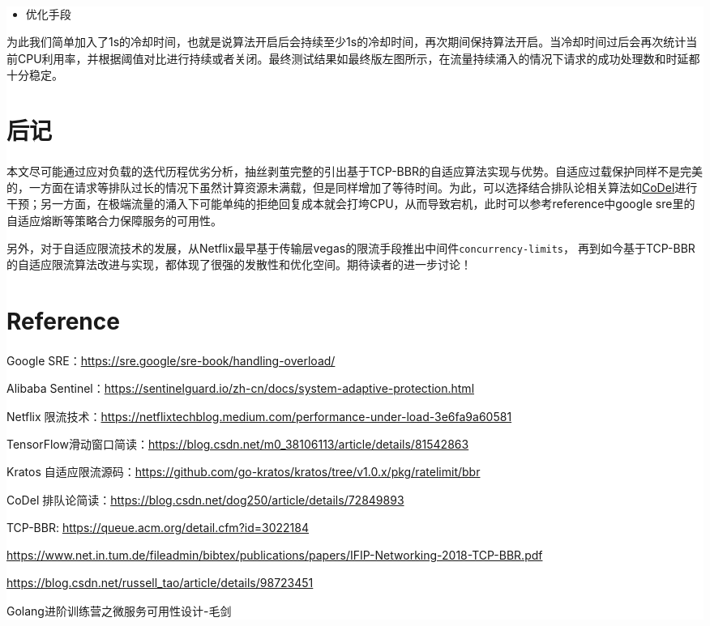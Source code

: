 - 优化手段

为此我们简单加入了1s的冷却时间，也就是说算法开启后会持续至少1s的冷却时间，再次期间保持算法开启。当冷却时间过后会再次统计当前CPU利用率，并根据阈值对比进行持续或者关闭。最终测试结果如最终版左图所示，在流量持续涌入的情况下请求的成功处理数和时延都十分稳定。

# 后记

本文尽可能通过应对负载的迭代历程优劣分析，抽丝剥茧完整的引出基于TCP-BBR的自适应算法实现与优势。自适应过载保护同样不是完美的，一方面在请求等排队过长的情况下虽然计算资源未满载，但是同样增加了等待时间。为此，可以选择结合排队论相关算法如[CoDel](https://blog.csdn.net/dog250/article/details/72849893)进行干预；另一方面，在极端流量的涌入下可能单纯的拒绝回复成本就会打垮CPU，从而导致宕机，此时可以参考reference中google sre里的自适应熔断等策略合力保障服务的可用性。

另外，对于自适应限流技术的发展，从Netflix最早基于传输层vegas的限流手段推出中间件`concurrency-limits`， 再到如今基于TCP-BBR的自适应限流算法改进与实现，都体现了很强的发散性和优化空间。期待读者的进一步讨论！

# Reference
Google SRE：https://sre.google/sre-book/handling-overload/

Alibaba Sentinel：https://sentinelguard.io/zh-cn/docs/system-adaptive-protection.html

Netflix 限流技术：https://netflixtechblog.medium.com/performance-under-load-3e6fa9a60581

TensorFlow滑动窗口简读：https://blog.csdn.net/m0_38106113/article/details/81542863

Kratos 自适应限流源码：https://github.com/go-kratos/kratos/tree/v1.0.x/pkg/ratelimit/bbr

CoDel 排队论简读：https://blog.csdn.net/dog250/article/details/72849893

TCP-BBR:
https://queue.acm.org/detail.cfm?id=3022184

https://www.net.in.tum.de/fileadmin/bibtex/publications/papers/IFIP-Networking-2018-TCP-BBR.pdf

https://blog.csdn.net/russell_tao/article/details/98723451


Golang进阶训练营之微服务可用性设计-毛剑
